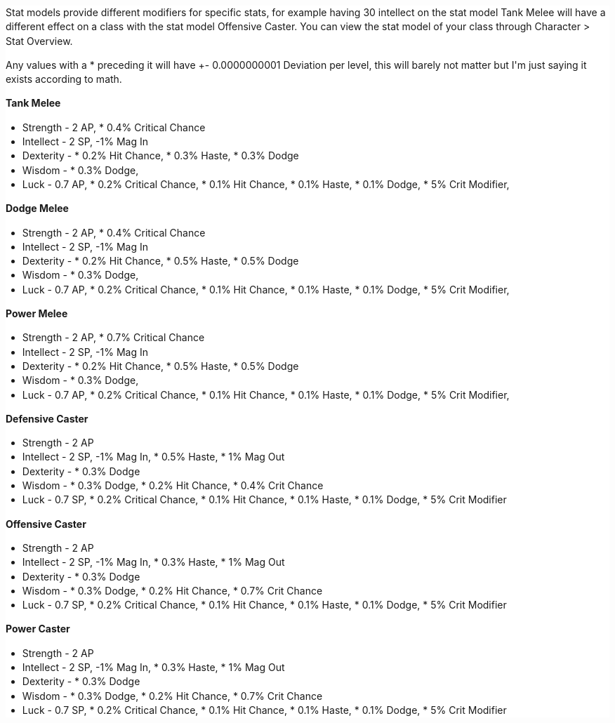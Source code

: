 Stat models provide different modifiers for specific stats, for example having 30 intellect on the stat model Tank Melee will have a different effect on a class with the stat model Offensive Caster. You can view the stat model of your class through Character > Stat Overview. 

Any values with a * preceding it will have +- 0.0000000001 Deviation per level, this will barely not matter but I'm just saying it exists according to math.

**Tank Melee**
- Strength - 2 AP, * 0.4% Critical Chance 
- Intellect - 2 SP, -1% Mag In
- Dexterity - * 0.2% Hit Chance, * 0.3% Haste, * 0.3% Dodge
- Wisdom - * 0.3% Dodge, 
- Luck - 0.7 AP, * 0.2% Critical Chance, * 0.1% Hit Chance, * 0.1% Haste, * 0.1% Dodge, * 5% Crit Modifier,  

**Dodge Melee**
- Strength - 2 AP, * 0.4% Critical Chance 
- Intellect - 2 SP, -1% Mag In
- Dexterity - * 0.2% Hit Chance, * 0.5% Haste, * 0.5% Dodge
- Wisdom - * 0.3% Dodge, 
- Luck - 0.7 AP, * 0.2% Critical Chance, * 0.1% Hit Chance, * 0.1% Haste, * 0.1% Dodge, * 5% Crit Modifier,  

**Power Melee**
- Strength - 2 AP, * 0.7% Critical Chance 
- Intellect - 2 SP, -1% Mag In
- Dexterity - * 0.2% Hit Chance, * 0.5% Haste, * 0.5% Dodge
- Wisdom - * 0.3% Dodge, 
- Luck - 0.7 AP, * 0.2% Critical Chance, * 0.1% Hit Chance, * 0.1% Haste, * 0.1% Dodge, * 5% Crit Modifier,  

**Defensive Caster**
- Strength - 2 AP
- Intellect - 2 SP, -1% Mag In, * 0.5% Haste, * 1% Mag Out
- Dexterity - * 0.3% Dodge
- Wisdom - * 0.3% Dodge, * 0.2% Hit Chance, * 0.4% Crit Chance
- Luck - 0.7 SP, * 0.2% Critical Chance, * 0.1% Hit Chance, * 0.1% Haste, * 0.1% Dodge, * 5% Crit Modifier

**Offensive Caster**
- Strength - 2 AP
- Intellect - 2 SP, -1% Mag In, * 0.3% Haste, * 1% Mag Out
- Dexterity - * 0.3% Dodge
- Wisdom - * 0.3% Dodge, * 0.2% Hit Chance, * 0.7% Crit Chance
- Luck - 0.7 SP, * 0.2% Critical Chance, * 0.1% Hit Chance, * 0.1% Haste, * 0.1% Dodge, * 5% Crit Modifier

**Power Caster**
- Strength - 2 AP
- Intellect - 2 SP, -1% Mag In, * 0.3% Haste, * 1% Mag Out
- Dexterity - * 0.3% Dodge
- Wisdom - * 0.3% Dodge, * 0.2% Hit Chance, * 0.7% Crit Chance
- Luck - 0.7 SP, * 0.2% Critical Chance, * 0.1% Hit Chance, * 0.1% Haste, * 0.1% Dodge, * 5% Crit Modifier
